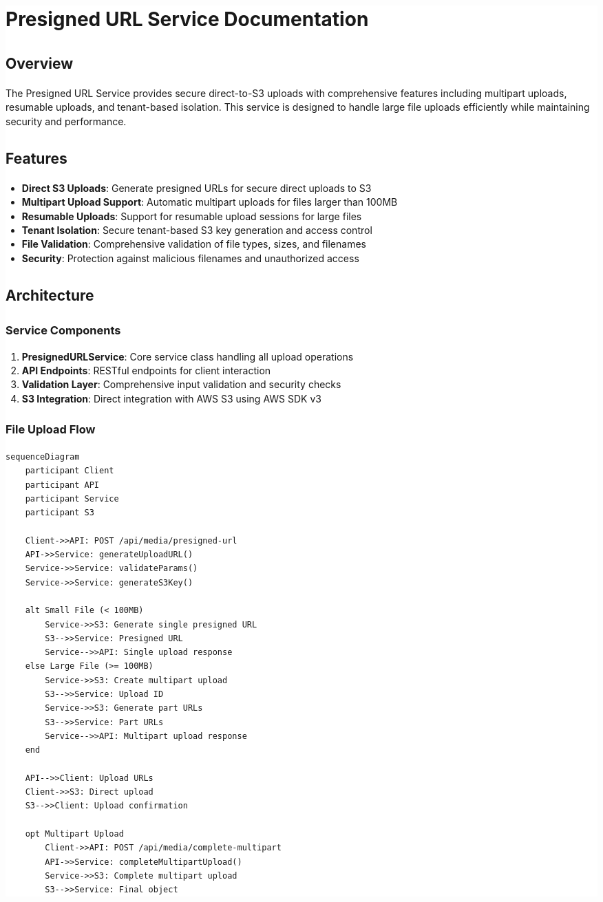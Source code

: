 # Presigned URL Service Documentation

## Overview

The Presigned URL Service provides secure direct-to-S3 uploads with comprehensive features including multipart uploads, resumable uploads, and tenant-based isolation. This service is designed to handle large file uploads efficiently while maintaining security and performance.

## Features

- **Direct S3 Uploads**: Generate presigned URLs for secure direct uploads to S3
- **Multipart Upload Support**: Automatic multipart uploads for files larger than 100MB
- **Resumable Uploads**: Support for resumable upload sessions for large files
- **Tenant Isolation**: Secure tenant-based S3 key generation and access control
- **File Validation**: Comprehensive validation of file types, sizes, and filenames
- **Security**: Protection against malicious filenames and unauthorized access

## Architecture

### Service Components

1. **PresignedURLService**: Core service class handling all upload operations
2. **API Endpoints**: RESTful endpoints for client interaction
3. **Validation Layer**: Comprehensive input validation and security checks
4. **S3 Integration**: Direct integration with AWS S3 using AWS SDK v3

### File Upload Flow

```mermaid
sequenceDiagram
    participant Client
    participant API
    participant Service
    participant S3

    Client->>API: POST /api/media/presigned-url
    API->>Service: generateUploadURL()
    Service->>Service: validateParams()
    Service->>Service: generateS3Key()
    
    alt Small File (< 100MB)
        Service->>S3: Generate single presigned URL
        S3-->>Service: Presigned URL
        Service-->>API: Single upload response
    else Large File (>= 100MB)
        Service->>S3: Create multipart upload
        S3-->>Service: Upload ID
        Service->>S3: Generate part URLs
        S3-->>Service: Part URLs
        Service-->>API: Multipart upload response
    end
    
    API-->>Client: Upload URLs
    Client->>S3: Direct upload
    S3-->>Client: Upload confirmation
    
    opt Multipart Upload
        Client->>API: POST /api/media/complete-multipart
        API->>Service: completeMultipartUpload()
        Service->>S3: Complete multipart upload
        S3-->>Service: Final object
```